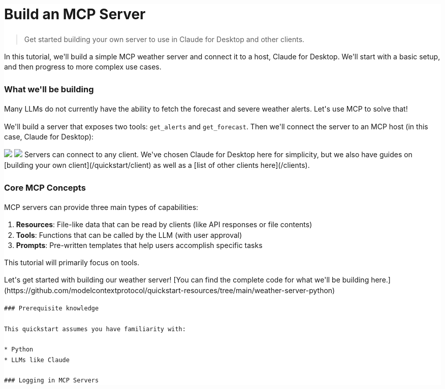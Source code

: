 # Build an MCP Server

> Get started building your own server to use in Claude for Desktop and other clients.

In this tutorial, we'll build a simple MCP weather server and connect it to a host, Claude for Desktop. We'll start with a basic setup, and then progress to more complex use cases.

### What we'll be building

Many LLMs do not currently have the ability to fetch the forecast and severe weather alerts. Let's use MCP to solve that!

We'll build a server that exposes two tools: `get_alerts` and `get_forecast`. Then we'll connect the server to an MCP host (in this case, Claude for Desktop):

<Frame>
  <img src="https://mintlify.s3.us-west-1.amazonaws.com/mcp/images/weather-alerts.png" />
</Frame>

<Frame>
  <img src="https://mintlify.s3.us-west-1.amazonaws.com/mcp/images/current-weather.png" />
</Frame>

<Note>
  Servers can connect to any client. We've chosen Claude for Desktop here for simplicity, but we also have guides on [building your own client](/quickstart/client) as well as a [list of other clients here](/clients).
</Note>

### Core MCP Concepts

MCP servers can provide three main types of capabilities:

1. **Resources**: File-like data that can be read by clients (like API responses or file contents)
2. **Tools**: Functions that can be called by the LLM (with user approval)
3. **Prompts**: Pre-written templates that help users accomplish specific tasks

This tutorial will primarily focus on tools.

<Tabs>
  <Tab title="Python">
    Let's get started with building our weather server! [You can find the complete code for what we'll be building here.](https://github.com/modelcontextprotocol/quickstart-resources/tree/main/weather-server-python)

    ### Prerequisite knowledge

    This quickstart assumes you have familiarity with:

    * Python
    * LLMs like Claude

    ### Logging in MCP Servers
